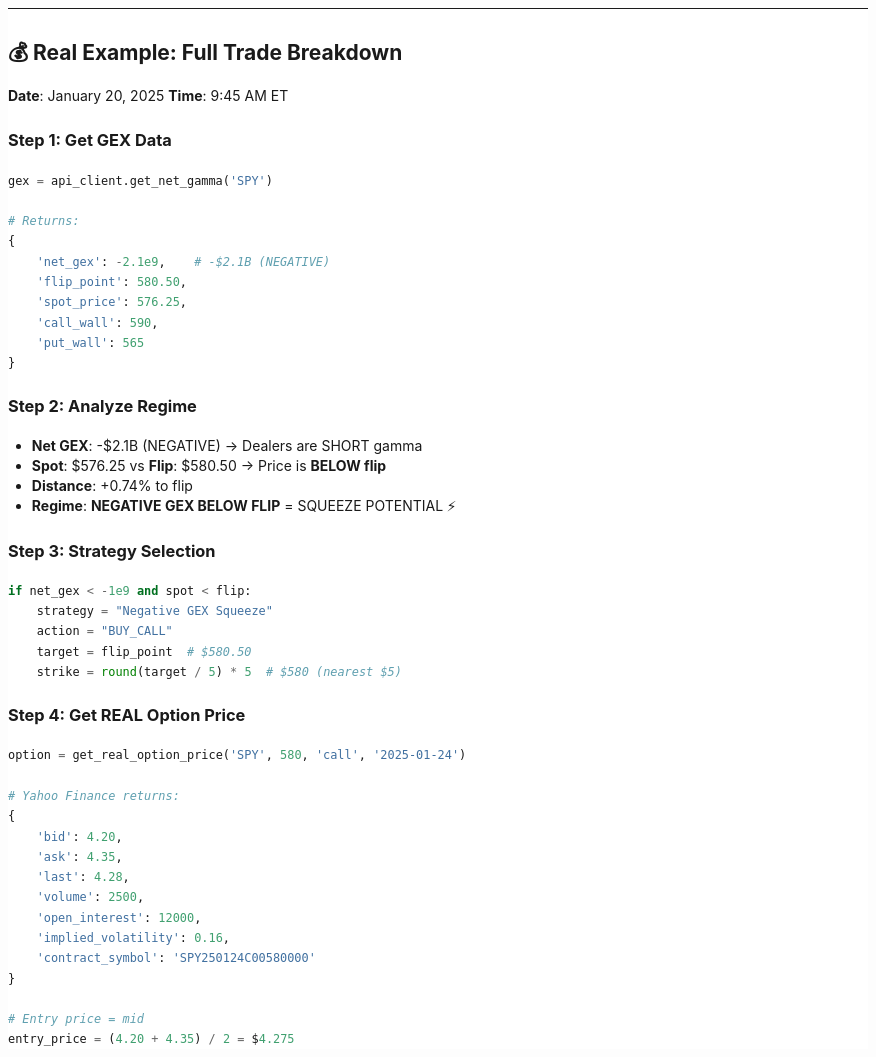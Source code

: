 ```
```

---

## 💰 Real Example: Full Trade Breakdown

**Date**: January 20, 2025
**Time**: 9:45 AM ET

### Step 1: Get GEX Data
```python
gex = api_client.get_net_gamma('SPY')

# Returns:
{
    'net_gex': -2.1e9,    # -$2.1B (NEGATIVE)
    'flip_point': 580.50,
    'spot_price': 576.25,
    'call_wall': 590,
    'put_wall': 565
}
```

### Step 2: Analyze Regime
- **Net GEX**: -$2.1B (NEGATIVE) → Dealers are SHORT gamma
- **Spot**: $576.25 vs **Flip**: $580.50 → Price is **BELOW flip**
- **Distance**: +0.74% to flip
- **Regime**: **NEGATIVE GEX BELOW FLIP** = SQUEEZE POTENTIAL ⚡

### Step 3: Strategy Selection
```python
if net_gex < -1e9 and spot < flip:
    strategy = "Negative GEX Squeeze"
    action = "BUY_CALL"
    target = flip_point  # $580.50
    strike = round(target / 5) * 5  # $580 (nearest $5)
```

### Step 4: Get REAL Option Price
```python
option = get_real_option_price('SPY', 580, 'call', '2025-01-24')

# Yahoo Finance returns:
{
    'bid': 4.20,
    'ask': 4.35,
    'last': 4.28,
    'volume': 2500,
    'open_interest': 12000,
    'implied_volatility': 0.16,
    'contract_symbol': 'SPY250124C00580000'
}

# Entry price = mid
entry_price = (4.20 + 4.35) / 2 = $4.275
```

